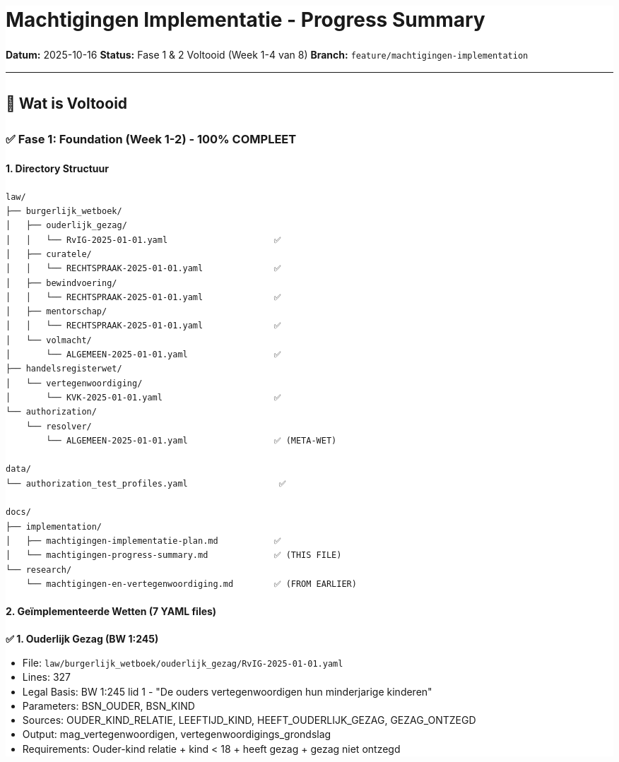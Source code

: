 # Machtigingen Implementatie - Progress Summary

**Datum:** 2025-10-16
**Status:** Fase 1 & 2 Voltooid (Week 1-4 van 8)
**Branch:** `feature/machtigingen-implementation`

---

## 🎉 Wat is Voltooid

### ✅ Fase 1: Foundation (Week 1-2) - **100% COMPLEET**

#### 1. Directory Structuur
```
law/
├── burgerlijk_wetboek/
│   ├── ouderlijk_gezag/
│   │   └── RvIG-2025-01-01.yaml                     ✅
│   ├── curatele/
│   │   └── RECHTSPRAAK-2025-01-01.yaml              ✅
│   ├── bewindvoering/
│   │   └── RECHTSPRAAK-2025-01-01.yaml              ✅
│   ├── mentorschap/
│   │   └── RECHTSPRAAK-2025-01-01.yaml              ✅
│   └── volmacht/
│       └── ALGEMEEN-2025-01-01.yaml                 ✅
├── handelsregisterwet/
│   └── vertegenwoordiging/
│       └── KVK-2025-01-01.yaml                      ✅
└── authorization/
    └── resolver/
        └── ALGEMEEN-2025-01-01.yaml                 ✅ (META-WET)

data/
└── authorization_test_profiles.yaml                  ✅

docs/
├── implementation/
│   ├── machtigingen-implementatie-plan.md           ✅
│   └── machtigingen-progress-summary.md             ✅ (THIS FILE)
└── research/
    └── machtigingen-en-vertegenwoordiging.md        ✅ (FROM EARLIER)
```

#### 2. Geïmplementeerde Wetten (7 YAML files)

**✅ 1. Ouderlijk Gezag (BW 1:245)**
- File: `law/burgerlijk_wetboek/ouderlijk_gezag/RvIG-2025-01-01.yaml`
- Lines: 327
- Legal Basis: BW 1:245 lid 1 - "De ouders vertegenwoordigen hun minderjarige kinderen"
- Parameters: BSN_OUDER, BSN_KIND
- Sources: OUDER_KIND_RELATIE, LEEFTIJD_KIND, HEEFT_OUDERLIJK_GEZAG, GEZAG_ONTZEGD
- Output: mag_vertegenwoordigen, vertegenwoordigings_grondslag
- Requirements: Ouder-kind relatie + kind < 18 + heeft gezag + gezag niet ontzegd

